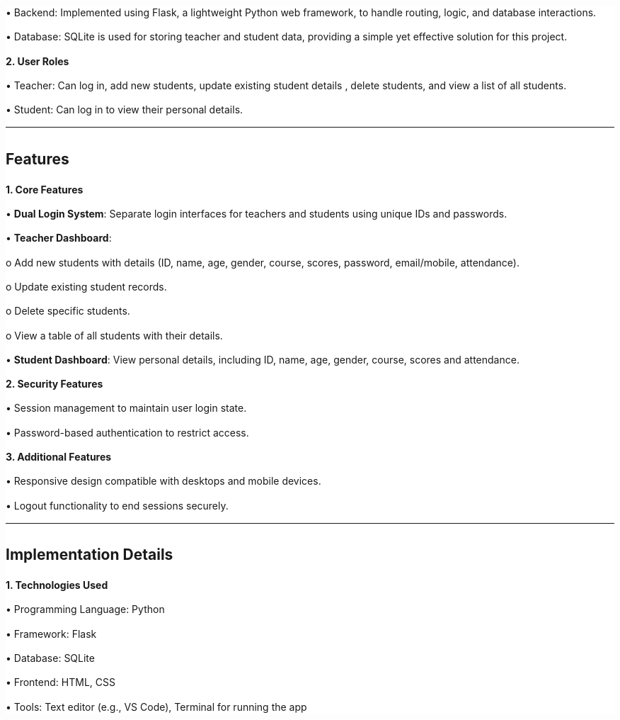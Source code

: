   •	Backend: Implemented using Flask, a lightweight Python web framework, to handle routing, logic, and database interactions.
  
  •	Database: SQLite is used for storing teacher and student data, providing a simple yet effective solution for this project.

**2. User Roles**

  •	Teacher: Can log in, add new students, update existing student details , delete students, and view a list of all students.
  
  •	Student: Can log in to view their personal details.
________________________________________
## **Features**
**1. Core Features**

  •	**Dual Login System**: Separate login interfaces for teachers and students using unique IDs and passwords.

•	**Teacher Dashboard**: 

  o	Add new students with details (ID, name, age, gender, course, scores, password, email/mobile, attendance).
  
  o	Update existing student records.
  
  o	Delete specific students.
  
  o	View a table of all students with their details.

•	**Student Dashboard**: View personal details, including ID, name, age, gender, course, scores and attendance.

**2. Security Features**

  •	Session management to maintain user login state.
  
  •	Password-based authentication to restrict access.

**3. Additional Features**

  •	Responsive design compatible with desktops and mobile devices.
  
  •	Logout functionality to end sessions securely.
________________________________________
## **Implementation Details**

**1. Technologies Used**

  •	Programming Language: Python
  
  •	Framework: Flask
  
  •	Database: SQLite
  
  •	Frontend: HTML, CSS
  
  •	Tools: Text editor (e.g., VS Code), Terminal for running the app
